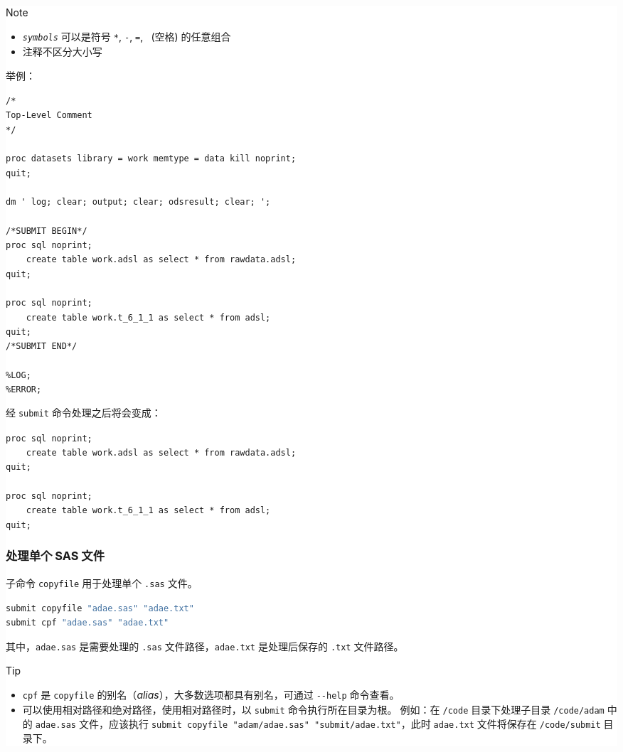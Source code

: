 > [!NOTE]
>
> - _`symbols`_ 可以是符号 `*`, `-`, `=`, ` `(空格) 的任意组合
> - 注释不区分大小写

举例：

```sas
/*
Top-Level Comment
*/

proc datasets library = work memtype = data kill noprint;
quit;

dm ' log; clear; output; clear; odsresult; clear; ';

/*SUBMIT BEGIN*/
proc sql noprint;
    create table work.adsl as select * from rawdata.adsl;
quit;

proc sql noprint;
    create table work.t_6_1_1 as select * from adsl;
quit;
/*SUBMIT END*/

%LOG;
%ERROR;
```

经 `submit` 命令处理之后将会变成：

```sas
proc sql noprint;
    create table work.adsl as select * from rawdata.adsl;
quit;

proc sql noprint;
    create table work.t_6_1_1 as select * from adsl;
quit;
```

### 处理单个 SAS 文件

子命令 `copyfile` 用于处理单个 `.sas` 文件。

```bash
submit copyfile "adae.sas" "adae.txt"
submit cpf "adae.sas" "adae.txt"
```

其中，`adae.sas` 是需要处理的 `.sas` 文件路径，`adae.txt` 是处理后保存的 `.txt` 文件路径。

> [!TIP]
>
> - `cpf` 是 `copyfile` 的别名（_alias_），大多数选项都具有别名，可通过 `--help` 命令查看。
> - 可以使用相对路径和绝对路径，使用相对路径时，以 `submit` 命令执行所在目录为根。
>   例如：在 `/code` 目录下处理子目录 `/code/adam` 中的 `adae.sas` 文件，应该执行 `submit copyfile "adam/adae.sas" "submit/adae.txt"`，此时 `adae.txt` 文件将保存在 `/code/submit` 目录下。
